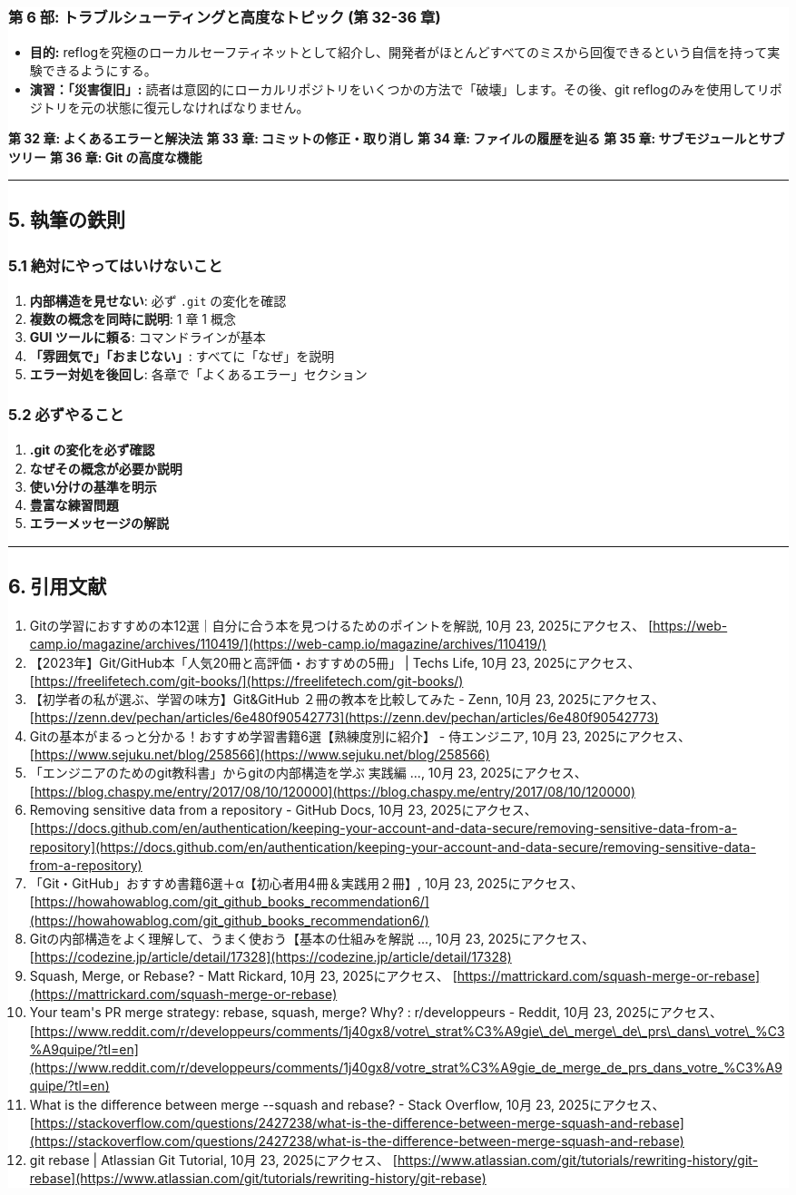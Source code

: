 
### 第 6 部: トラブルシューティングと高度なトピック (第 32-36 章)

- **目的:** reflogを究極のローカルセーフティネットとして紹介し、開発者がほとんどすべてのミスから回復できるという自信を持って実験できるようにする。
- **演習：「災害復旧」:** 読者は意図的にローカルリポジトリをいくつかの方法で「破壊」します。その後、git reflogのみを使用してリポジトリを元の状態に復元しなければなりません。

**第 32 章: よくあるエラーと解決法**
**第 33 章: コミットの修正・取り消し**
**第 34 章: ファイルの履歴を辿る**
**第 35 章: サブモジュールとサブツリー**
**第 36 章: Git の高度な機能**

---

## 5. 執筆の鉄則

### 5.1 絶対にやってはいけないこと
1. **内部構造を見せない**: 必ず `.git` の変化を確認
2. **複数の概念を同時に説明**: 1 章 1 概念
3. **GUI ツールに頼る**: コマンドラインが基本
4. **「雰囲気で」「おまじない」**: すべてに「なぜ」を説明
5. **エラー対処を後回し**: 各章で「よくあるエラー」セクション

### 5.2 必ずやること
1. **.git の変化を必ず確認**
2. **なぜその概念が必要か説明**
3. **使い分けの基準を明示**
4. **豊富な練習問題**
5. **エラーメッセージの解説**

---
## 6. 引用文献

1. Gitの学習におすすめの本12選｜自分に合う本を見つけるためのポイントを解説, 10月 23, 2025にアクセス、 [https://web-camp.io/magazine/archives/110419/](https://web-camp.io/magazine/archives/110419/)
2. 【2023年】Git/GitHub本「人気20冊と高評価・おすすめの5冊」 | Techs Life, 10月 23, 2025にアクセス、 [https://freelifetech.com/git-books/](https://freelifetech.com/git-books/)
3. 【初学者の私が選ぶ、学習の味方】Git\&GitHub ２冊の教本を比較してみた - Zenn, 10月 23, 2025にアクセス、 [https://zenn.dev/pechan/articles/6e480f90542773](https://zenn.dev/pechan/articles/6e480f90542773)
4. Gitの基本がまるっと分かる！おすすめ学習書籍6選【熟練度別に紹介】 - 侍エンジニア, 10月 23, 2025にアクセス、 [https://www.sejuku.net/blog/258566](https://www.sejuku.net/blog/258566)
5. 「エンジニアのためのgit教科書」からgitの内部構造を学ぶ 実践編 ..., 10月 23, 2025にアクセス、 [https://blog.chaspy.me/entry/2017/08/10/120000](https://blog.chaspy.me/entry/2017/08/10/120000)
6. Removing sensitive data from a repository - GitHub Docs, 10月 23, 2025にアクセス、 [https://docs.github.com/en/authentication/keeping-your-account-and-data-secure/removing-sensitive-data-from-a-repository](https://docs.github.com/en/authentication/keeping-your-account-and-data-secure/removing-sensitive-data-from-a-repository)
7. 「Git・GitHub」おすすめ書籍6選＋α【初心者用4冊＆実践用２冊】, 10月 23, 2025にアクセス、 [https://howahowablog.com/git_github_books_recommendation6/](https://howahowablog.com/git_github_books_recommendation6/)
8. Gitの内部構造をよく理解して、うまく使おう【基本の仕組みを解説 ..., 10月 23, 2025にアクセス、 [https://codezine.jp/article/detail/17328](https://codezine.jp/article/detail/17328)
9. Squash, Merge, or Rebase? - Matt Rickard, 10月 23, 2025にアクセス、 [https://mattrickard.com/squash-merge-or-rebase](https://mattrickard.com/squash-merge-or-rebase)
10. Your team's PR merge strategy: rebase, squash, merge? Why? : r/developpeurs - Reddit, 10月 23, 2025にアクセス、 [https://www.reddit.com/r/developpeurs/comments/1j40gx8/votre\_strat%C3%A9gie\_de\_merge\_de\_prs\_dans\_votre\_%C3%A9quipe/?tl=en](https://www.reddit.com/r/developpeurs/comments/1j40gx8/votre_strat%C3%A9gie_de_merge_de_prs_dans_votre_%C3%A9quipe/?tl=en)
11. What is the difference between merge --squash and rebase? - Stack Overflow, 10月 23, 2025にアクセス、 [https://stackoverflow.com/questions/2427238/what-is-the-difference-between-merge-squash-and-rebase](https://stackoverflow.com/questions/2427238/what-is-the-difference-between-merge-squash-and-rebase)
12. git rebase | Atlassian Git Tutorial, 10月 23, 2025にアクセス、 [https://www.atlassian.com/git/tutorials/rewriting-history/git-rebase](https://www.atlassian.com/git/tutorials/rewriting-history/git-rebase)